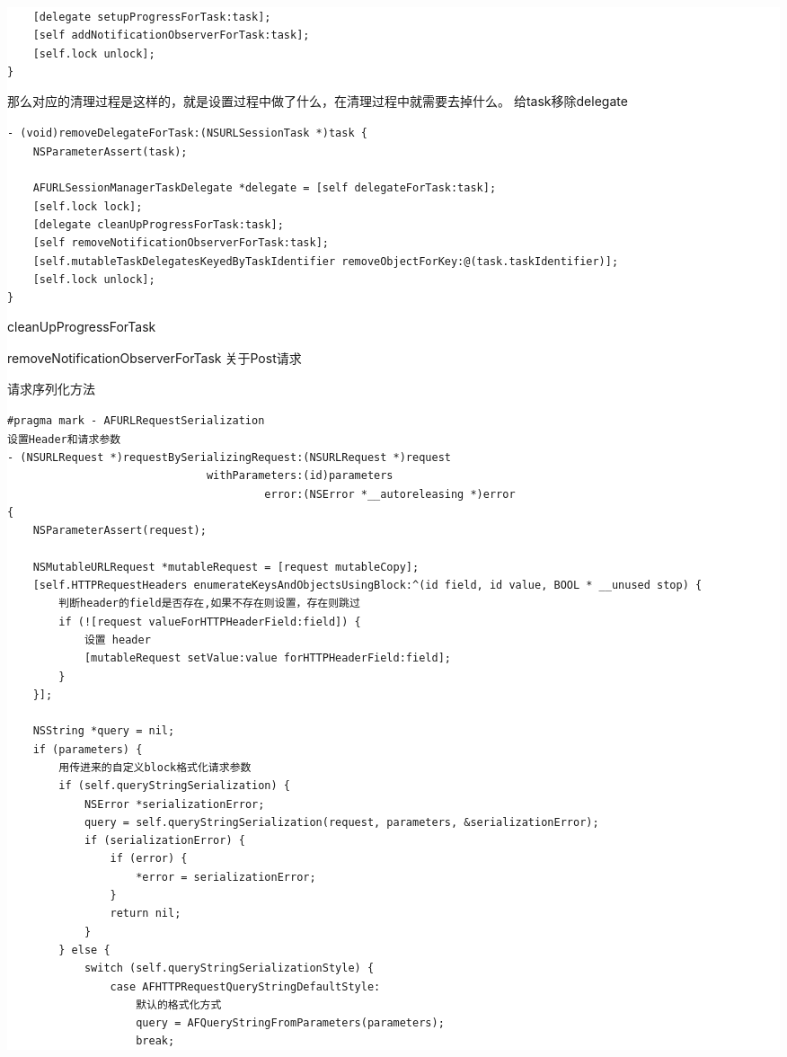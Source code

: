 ```
    [delegate setupProgressForTask:task];
    [self addNotificationObserverForTask:task];
    [self.lock unlock];
}

```
那么对应的清理过程是这样的，就是设置过程中做了什么，在清理过程中就需要去掉什么。
给task移除delegate

```
- (void)removeDelegateForTask:(NSURLSessionTask *)task {
    NSParameterAssert(task);

    AFURLSessionManagerTaskDelegate *delegate = [self delegateForTask:task];
    [self.lock lock];
    [delegate cleanUpProgressForTask:task];
    [self removeNotificationObserverForTask:task];
    [self.mutableTaskDelegatesKeyedByTaskIdentifier removeObjectForKey:@(task.taskIdentifier)];
    [self.lock unlock];
}
```
cleanUpProgressForTask

removeNotificationObserverForTask
关于Post请求


请求序列化方法

```
#pragma mark - AFURLRequestSerialization
设置Header和请求参数
- (NSURLRequest *)requestBySerializingRequest:(NSURLRequest *)request
                               withParameters:(id)parameters
                                        error:(NSError *__autoreleasing *)error
{
    NSParameterAssert(request);

    NSMutableURLRequest *mutableRequest = [request mutableCopy];
    [self.HTTPRequestHeaders enumerateKeysAndObjectsUsingBlock:^(id field, id value, BOOL * __unused stop) {
        判断header的field是否存在,如果不存在则设置，存在则跳过
        if (![request valueForHTTPHeaderField:field]) {
            设置 header
            [mutableRequest setValue:value forHTTPHeaderField:field];
        }
    }];

    NSString *query = nil;
    if (parameters) {
        用传进来的自定义block格式化请求参数
        if (self.queryStringSerialization) {
            NSError *serializationError;
            query = self.queryStringSerialization(request, parameters, &serializationError);
            if (serializationError) {
                if (error) {
                    *error = serializationError;
                }
                return nil;
            }
        } else {
            switch (self.queryStringSerializationStyle) {
                case AFHTTPRequestQueryStringDefaultStyle:
                    默认的格式化方式
                    query = AFQueryStringFromParameters(parameters);
                    break;
```